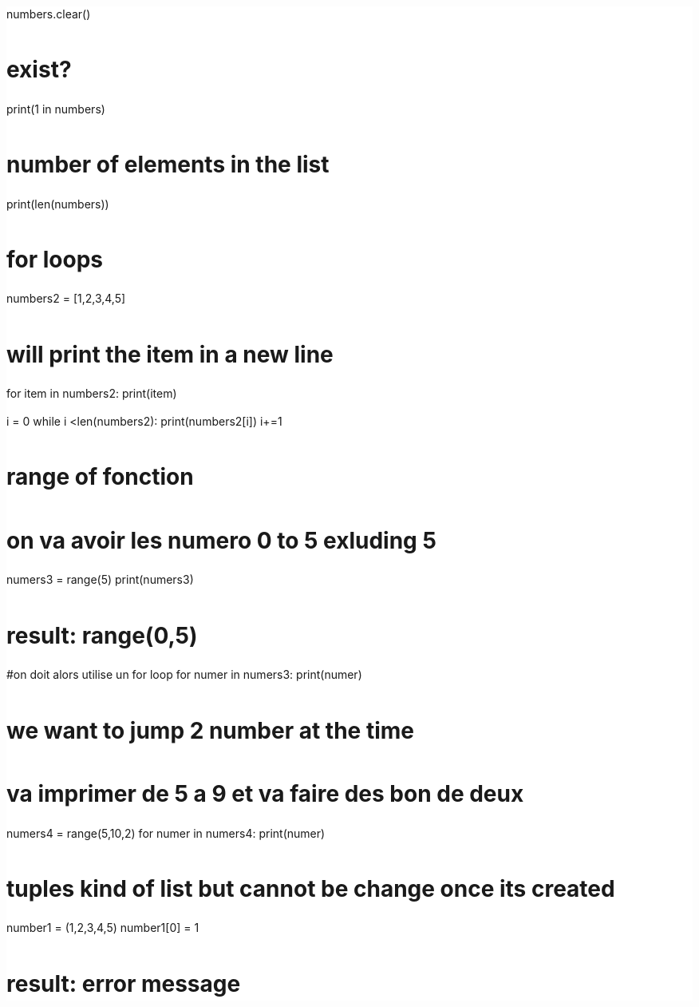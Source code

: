 numbers.clear()
# exist?
print(1 in numbers)
# number of elements in the list
print(len(numbers))

# for loops
numbers2 = [1,2,3,4,5]

# will print the item in a new line
for item in numbers2:
    print(item)

i = 0
while i <len(numbers2):
    print(numbers2[i])
    i+=1

# range of fonction
# on va avoir les numero 0 to 5 exluding 5
numers3 = range(5)
print(numers3)
# result: range(0,5)
#on doit alors utilise un for loop
for numer in numers3:
    print(numer)

# we want to jump 2 number at the time
# va imprimer de 5 a 9 et va faire des bon de deux
numers4 = range(5,10,2)
for numer in numers4:
    print(numer)

# tuples kind of list but cannot be change once its created
number1 = (1,2,3,4,5)
number1[0] = 1
# result: error message